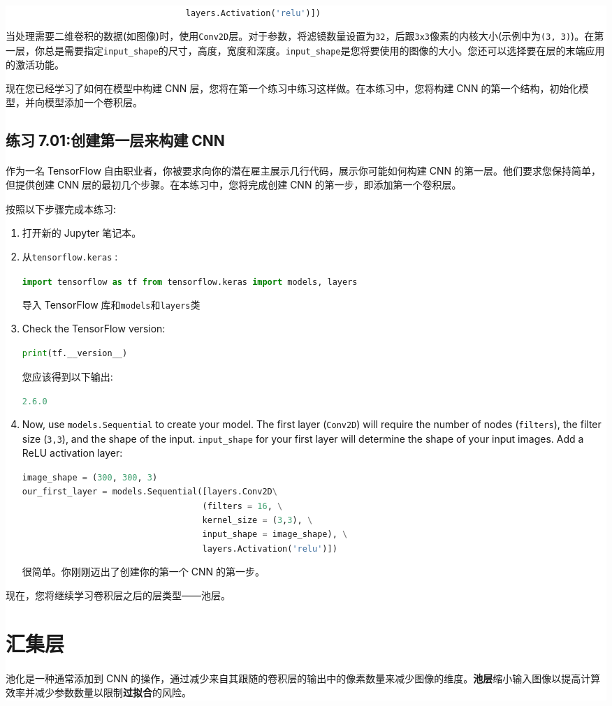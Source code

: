 ```py
                                    layers.Activation('relu')])
```

当处理需要二维卷积的数据(如图像)时，使用`Conv2D`层。对于参数，将滤镜数量设置为`32`，后跟`3x3`像素的内核大小(示例中为`(3, 3)`)。在第一层，你总是需要指定`input_shape`的尺寸，高度，宽度和深度。`input_shape`是您将要使用的图像的大小。您还可以选择要在层的末端应用的激活功能。

现在您已经学习了如何在模型中构建 CNN 层，您将在第一个练习中练习这样做。在本练习中，您将构建 CNN 的第一个结构，初始化模型，并向模型添加一个卷积层。

## 练习 7.01:创建第一层来构建 CNN

作为一名 TensorFlow 自由职业者，你被要求向你的潜在雇主展示几行代码，展示你可能如何构建 CNN 的第一层。他们要求您保持简单，但提供创建 CNN 层的最初几个步骤。在本练习中，您将完成创建 CNN 的第一步，即添加第一个卷积层。

按照以下步骤完成本练习:

1.  打开新的 Jupyter 笔记本。
2.  从`tensorflow.keras` :

    ```py
    import tensorflow as tf from tensorflow.keras import models, layers
    ```

    导入 TensorFlow 库和`models`和`layers`类
3.  Check the TensorFlow version:

    ```py
    print(tf.__version__)
    ```

    您应该得到以下输出:

    ```py
    2.6.0
    ```

4.  Now, use `models.Sequential` to create your model. The first layer (`Conv2D`) will require the number of nodes (`filters`), the filter size (`3,3`), and the shape of the input. `input_shape` for your first layer will determine the shape of your input images. Add a ReLU activation layer:

    ```py
    image_shape = (300, 300, 3)
    our_first_layer = models.Sequential([layers.Conv2D\
                                        (filters = 16, \
                                        kernel_size = (3,3), \
                                        input_shape = image_shape), \
                                        layers.Activation('relu')])
    ```

    很简单。你刚刚迈出了创建你的第一个 CNN 的第一步。

现在，您将继续学习卷积层之后的层类型——池层。

# 汇集层

池化是一种通常添加到 CNN 的操作，通过减少来自其跟随的卷积层的输出中的像素数量来减少图像的维度。**池层**缩小输入图像以提高计算效率并减少参数数量以限制**过拟合**的风险。
